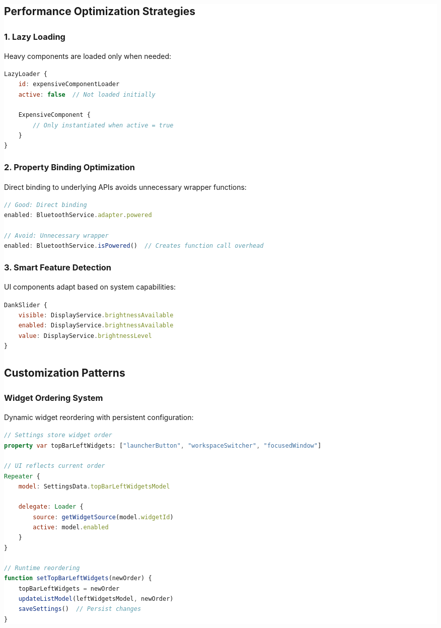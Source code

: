## Performance Optimization Strategies

### 1. Lazy Loading
Heavy components are loaded only when needed:

```qml
LazyLoader {
    id: expensiveComponentLoader
    active: false  // Not loaded initially
    
    ExpensiveComponent {
        // Only instantiated when active = true
    }
}
```

### 2. Property Binding Optimization
Direct binding to underlying APIs avoids unnecessary wrapper functions:

```qml
// Good: Direct binding
enabled: BluetoothService.adapter.powered

// Avoid: Unnecessary wrapper
enabled: BluetoothService.isPowered()  // Creates function call overhead
```

### 3. Smart Feature Detection
UI components adapt based on system capabilities:

```qml
DankSlider {
    visible: DisplayService.brightnessAvailable
    enabled: DisplayService.brightnessAvailable
    value: DisplayService.brightnessLevel
}
```

## Customization Patterns

### Widget Ordering System
Dynamic widget reordering with persistent configuration:

```qml
// Settings store widget order
property var topBarLeftWidgets: ["launcherButton", "workspaceSwitcher", "focusedWindow"]

// UI reflects current order
Repeater {
    model: SettingsData.topBarLeftWidgetsModel
    
    delegate: Loader {
        source: getWidgetSource(model.widgetId)
        active: model.enabled
    }
}

// Runtime reordering
function setTopBarLeftWidgets(newOrder) {
    topBarLeftWidgets = newOrder
    updateListModel(leftWidgetsModel, newOrder)
    saveSettings()  // Persist changes
}
```
